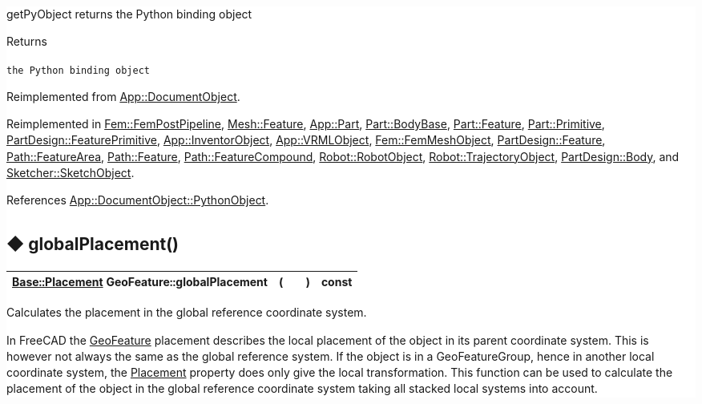 getPyObject returns the Python binding object

Returns

    the Python binding object 

Reimplemented from
[App::DocumentObject](../../d2/de4/classApp_1_1DocumentObject.html#a1adfcfb2169b5c31374e07346256648f).

Reimplemented in
[Fem::FemPostPipeline](../../d5/d4b/classFem_1_1FemPostPipeline.html#a4b39fb08f59a125dcc783cf93e25d86d),
[Mesh::Feature](../../dd/dce/classMesh_1_1Feature.html#a7a700a82e66b15d3eb4845ad75c194ab),
[App::Part](../../da/d8d/classApp_1_1Part.html#a8efaf38ed9d96a1207ff4b6bb05955e5),
[Part::BodyBase](../../da/dc8/classPart_1_1BodyBase.html#a9e28639037238df4c8dafb4518ee86c4),
[Part::Feature](../../d7/d7e/classPart_1_1Feature.html#ae23b16d8ba14ec40c3cd74aca0634f2e),
[Part::Primitive](../../d2/d31/classPart_1_1Primitive.html#a666f699fb9530523ef6467717f385096),
[PartDesign::FeaturePrimitive](../../da/d0d/classPartDesign_1_1FeaturePrimitive.html#a49b5d225e27f3adf2cb0b8452fa84ef8),
[App::InventorObject](../../da/d11/classApp_1_1InventorObject.html#adb3523042b8befd61616bc05fedd290f),
[App::VRMLObject](../../df/df6/classApp_1_1VRMLObject.html#a5a9445b1375ded9f86617e15151ec389),
[Fem::FemMeshObject](../../d5/d68/classFem_1_1FemMeshObject.html#abb0ba3282d7a1b42eaeaaee6364afd42),
[PartDesign::Feature](../../d7/d51/classPartDesign_1_1Feature.html#a7b572936974ad2fb3d78fe729d3e1757),
[Path::FeatureArea](../../da/d1e/classPath_1_1FeatureArea.html#a71e18a904362f9e20f126aca4f13b8e8),
[Path::Feature](../../d5/dd9/classPath_1_1Feature.html#ab7f800e910601271c9a4bc2480dad5f2),
[Path::FeatureCompound](../../d2/d43/classPath_1_1FeatureCompound.html#a08d674d0a02ef64d5572e51c3689fd2d),
[Robot::RobotObject](../../db/d51/classRobot_1_1RobotObject.html#a5b35961553442da622521648b1f50365),
[Robot::TrajectoryObject](../../d7/db5/classRobot_1_1TrajectoryObject.html#aa511366030cf224da9a3a0d17b07606e),
[PartDesign::Body](../../dd/db8/classPartDesign_1_1Body.html#a9579e5a76ef1c70cc24701d4bba32c6c),
and
[Sketcher::SketchObject](../../d9/dad/classSketcher_1_1SketchObject.html#a7a2970aaacc965d3d4c3b3a949fcb21f).

References
[App::DocumentObject::PythonObject](../../d2/de4/classApp_1_1DocumentObject.html#a582b41c7afe40300a4984518dcecb5b1).

## ◆ globalPlacement()

[Base::Placement](../../d1/d10/classBase_1_1Placement.html) GeoFeature::globalPlacement  | ( | | ) |  const  
---|---|---|---|---  
  
Calculates the placement in the global reference coordinate system.

In FreeCAD the [GeoFeature](../../d7/d75/classApp_1_1GeoFeature.html "Base
class of all geometric document objects.") placement describes the local
placement of the object in its parent coordinate system. This is however not
always the same as the global reference system. If the object is in a
GeoFeatureGroup, hence in another local coordinate system, the
[Placement](../../d7/d32/classApp_1_1Placement.html "Placement Object Handles
the repositioning of data.") property does only give the local transformation.
This function can be used to calculate the placement of the object in the
global reference coordinate system taking all stacked local systems into
account.
